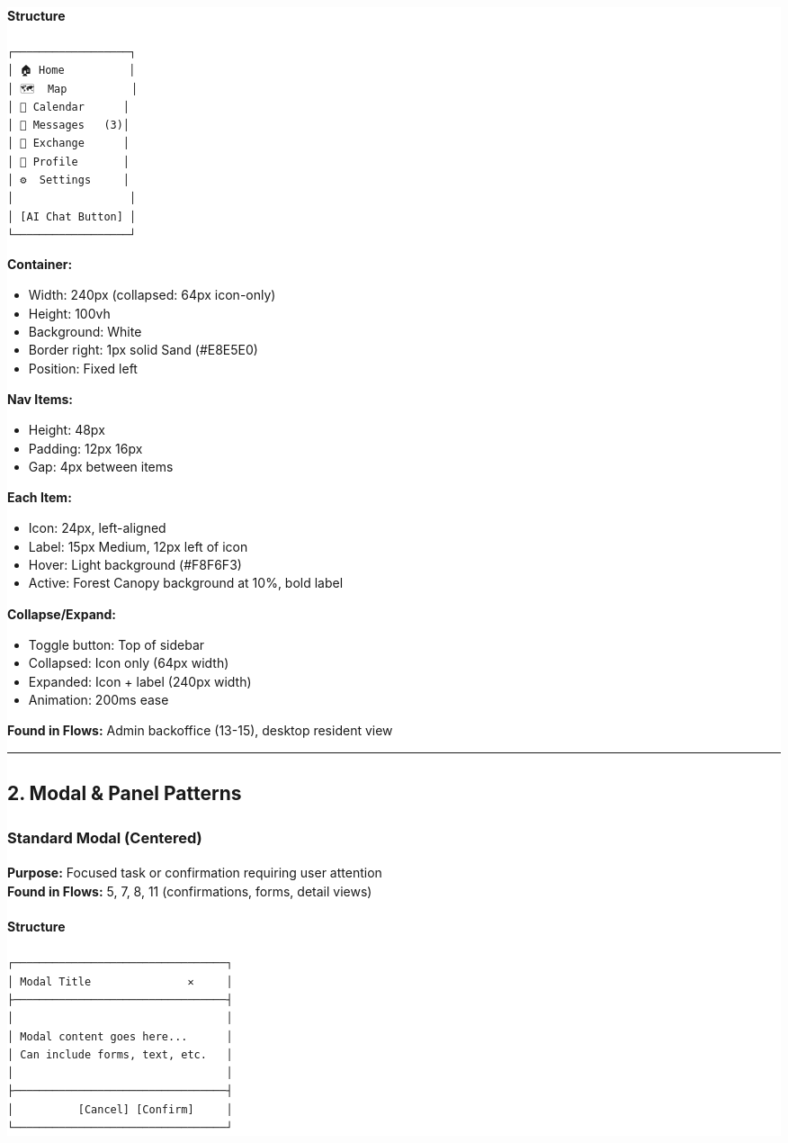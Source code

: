 #### Structure
```
┌──────────────────┐
│ 🏠 Home          │
│ 🗺️  Map          │
│ 📅 Calendar      │
│ 💬 Messages   (3)│
│ 💱 Exchange      │
│ 👤 Profile       │
│ ⚙️  Settings     │
│                  │
│ [AI Chat Button] │
└──────────────────┘
```

**Container:**
- Width: 240px (collapsed: 64px icon-only)
- Height: 100vh
- Background: White
- Border right: 1px solid Sand (#E8E5E0)
- Position: Fixed left

**Nav Items:**
- Height: 48px
- Padding: 12px 16px
- Gap: 4px between items

**Each Item:**
- Icon: 24px, left-aligned
- Label: 15px Medium, 12px left of icon
- Hover: Light background (#F8F6F3)
- Active: Forest Canopy background at 10%, bold label

**Collapse/Expand:**
- Toggle button: Top of sidebar
- Collapsed: Icon only (64px width)
- Expanded: Icon + label (240px width)
- Animation: 200ms ease

**Found in Flows:** Admin backoffice (13-15), desktop resident view

---

## 2. Modal & Panel Patterns

### Standard Modal (Centered)

**Purpose:** Focused task or confirmation requiring user attention  
**Found in Flows:** 5, 7, 8, 11 (confirmations, forms, detail views)

#### Structure
```
┌─────────────────────────────────┐
│ Modal Title               ✕     │
├─────────────────────────────────┤
│                                 │
│ Modal content goes here...      │
│ Can include forms, text, etc.   │
│                                 │
├─────────────────────────────────┤
│          [Cancel] [Confirm]     │
└─────────────────────────────────┘
```
